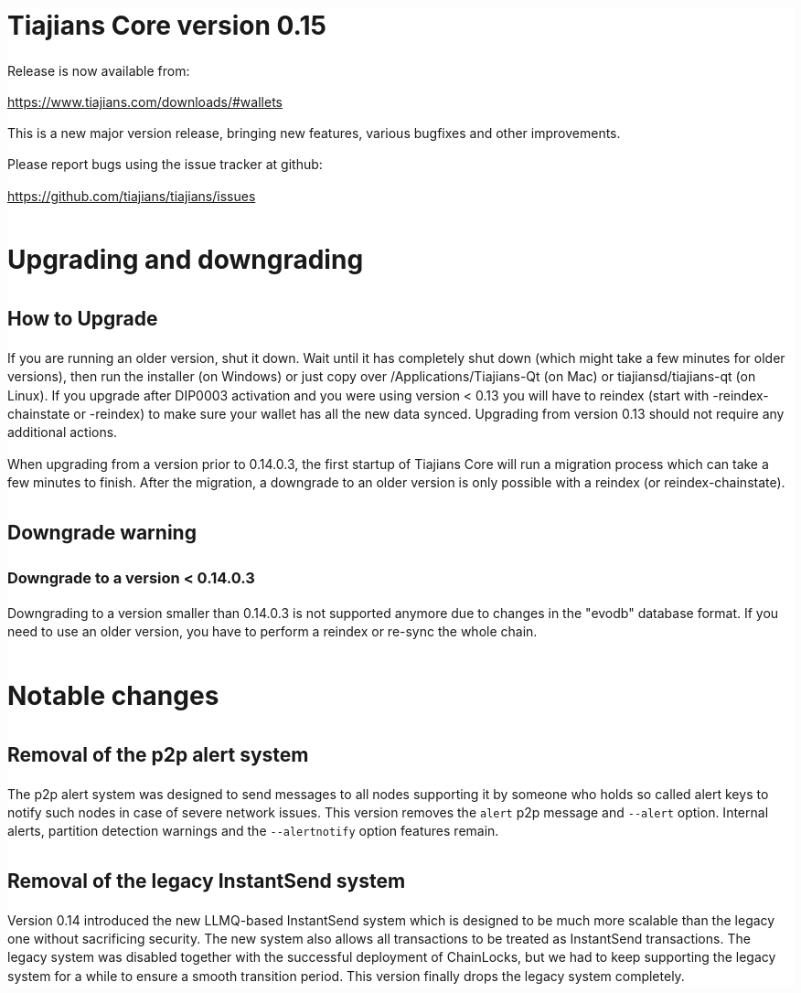 Tiajians Core version 0.15
======================

Release is now available from:

  <https://www.tiajians.com/downloads/#wallets>

This is a new major version release, bringing new features, various bugfixes and other improvements.

Please report bugs using the issue tracker at github:

  <https://github.com/tiajians/tiajians/issues>


Upgrading and downgrading
=========================

How to Upgrade
--------------

If you are running an older version, shut it down. Wait until it has completely
shut down (which might take a few minutes for older versions), then run the
installer (on Windows) or just copy over /Applications/Tiajians-Qt (on Mac) or
tiajiansd/tiajians-qt (on Linux). If you upgrade after DIP0003 activation and you were
using version < 0.13 you will have to reindex (start with -reindex-chainstate
or -reindex) to make sure your wallet has all the new data synced. Upgrading from
version 0.13 should not require any additional actions.

When upgrading from a version prior to 0.14.0.3, the
first startup of Tiajians Core will run a migration process which can take a few minutes
to finish. After the migration, a downgrade to an older version is only possible with
a reindex (or reindex-chainstate).

Downgrade warning
-----------------

### Downgrade to a version < 0.14.0.3

Downgrading to a version smaller than 0.14.0.3 is not supported anymore due to changes
in the "evodb" database format. If you need to use an older version, you have to perform
a reindex or re-sync the whole chain.

Notable changes
===============

Removal of the p2p alert system
-------------------------------
The p2p alert system was designed to send messages to all nodes supporting it by someone who holds
so called alert keys to notify such nodes in case of severe network issues. This version removes
the `alert` p2p message and `--alert` option. Internal alerts, partition detection warnings and the
`--alertnotify` option features remain.

Removal of the legacy InstantSend system
----------------------------------------
Version 0.14 introduced the new LLMQ-based InstantSend system which is designed to be much more scalable
than the legacy one without sacrificing security. The new system also allows all transactions to be treated as
InstantSend transactions. The legacy system was disabled together with the successful deployment of ChainLocks,
but we had to keep supporting the legacy system for a while to ensure a smooth transition period. This version finally drops
the legacy system completely.

